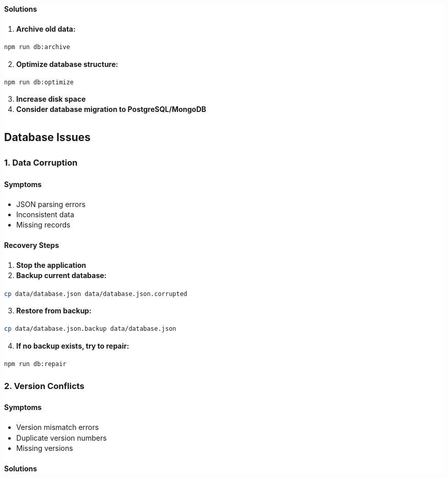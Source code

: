 #### Solutions

1. **Archive old data:**

```bash
npm run db:archive
```

2. **Optimize database structure:**

```bash
npm run db:optimize
```

3. **Increase disk space**
4. **Consider database migration to PostgreSQL/MongoDB**

## Database Issues

### 1. Data Corruption

#### Symptoms

- JSON parsing errors
- Inconsistent data
- Missing records

#### Recovery Steps

1. **Stop the application**
2. **Backup current database:**

```bash
cp data/database.json data/database.json.corrupted
```

3. **Restore from backup:**

```bash
cp data/database.json.backup data/database.json
```

4. **If no backup exists, try to repair:**

```bash
npm run db:repair
```

### 2. Version Conflicts

#### Symptoms

- Version mismatch errors
- Duplicate version numbers
- Missing versions

#### Solutions
